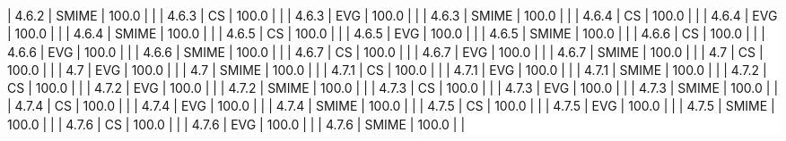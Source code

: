 | 4.6.2    | SMIME |          100.0 |             |
| 4.6.3    | CS    |          100.0 |             |
| 4.6.3    | EVG   |          100.0 |             |
| 4.6.3    | SMIME |          100.0 |             |
| 4.6.4    | CS    |          100.0 |             |
| 4.6.4    | EVG   |          100.0 |             |
| 4.6.4    | SMIME |          100.0 |             |
| 4.6.5    | CS    |          100.0 |             |
| 4.6.5    | EVG   |          100.0 |             |
| 4.6.5    | SMIME |          100.0 |             |
| 4.6.6    | CS    |          100.0 |             |
| 4.6.6    | EVG   |          100.0 |             |
| 4.6.6    | SMIME |          100.0 |             |
| 4.6.7    | CS    |          100.0 |             |
| 4.6.7    | EVG   |          100.0 |             |
| 4.6.7    | SMIME |          100.0 |             |
| 4.7      | CS    |          100.0 |             |
| 4.7      | EVG   |          100.0 |             |
| 4.7      | SMIME |          100.0 |             |
| 4.7.1    | CS    |          100.0 |             |
| 4.7.1    | EVG   |          100.0 |             |
| 4.7.1    | SMIME |          100.0 |             |
| 4.7.2    | CS    |          100.0 |             |
| 4.7.2    | EVG   |          100.0 |             |
| 4.7.2    | SMIME |          100.0 |             |
| 4.7.3    | CS    |          100.0 |             |
| 4.7.3    | EVG   |          100.0 |             |
| 4.7.3    | SMIME |          100.0 |             |
| 4.7.4    | CS    |          100.0 |             |
| 4.7.4    | EVG   |          100.0 |             |
| 4.7.4    | SMIME |          100.0 |             |
| 4.7.5    | CS    |          100.0 |             |
| 4.7.5    | EVG   |          100.0 |             |
| 4.7.5    | SMIME |          100.0 |             |
| 4.7.6    | CS    |          100.0 |             |
| 4.7.6    | EVG   |          100.0 |             |
| 4.7.6    | SMIME |          100.0 |             |